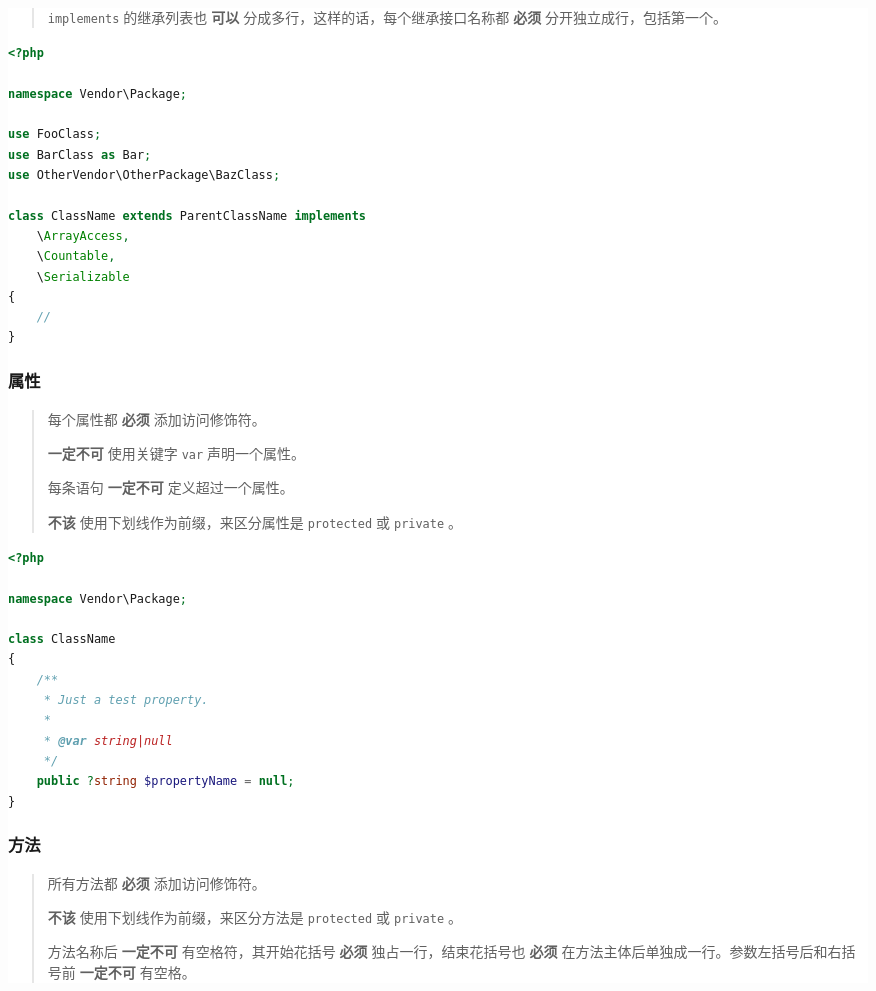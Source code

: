 > `implements` 的继承列表也 **可以** 分成多行，这样的话，每个继承接口名称都 **必须** 分开独立成行，包括第一个。

```php
<?php

namespace Vendor\Package;

use FooClass;
use BarClass as Bar;
use OtherVendor\OtherPackage\BazClass;

class ClassName extends ParentClassName implements
    \ArrayAccess,
    \Countable,
    \Serializable
{
    //
}

```

### 属性

> 每个属性都 **必须** 添加访问修饰符。
>
> **一定不可** 使用关键字 `var` 声明一个属性。
>
> 每条语句 **一定不可** 定义超过一个属性。
>
> **不该** 使用下划线作为前缀，来区分属性是 `protected` 或 `private` 。

```php
<?php

namespace Vendor\Package;

class ClassName
{
    /**
     * Just a test property.
     *
     * @var string|null
     */
    public ?string $propertyName = null;
}

```

### 方法

> 所有方法都 **必须** 添加访问修饰符。
>
> **不该** 使用下划线作为前缀，来区分方法是 `protected` 或 `private` 。
>
> 方法名称后 **一定不可** 有空格符，其开始花括号 **必须** 独占一行，结束花括号也 **必须** 在方法主体后单独成一行。参数左括号后和右括号前 **一定不可** 有空格。
